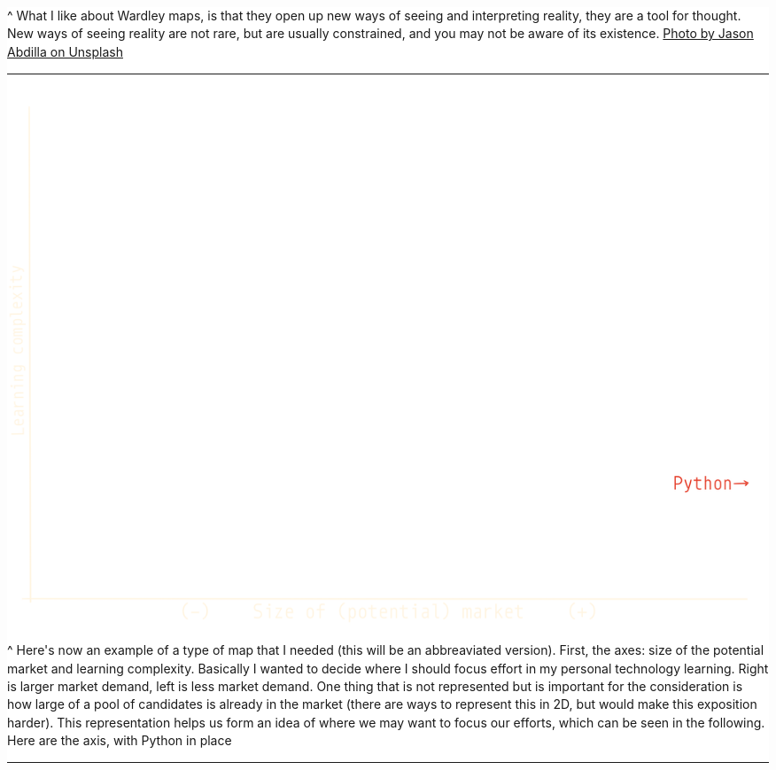 ^ What I like about Wardley maps, is that they open up new ways of seeing and
interpreting reality, they are a tool for thought. New ways of seeing reality
are not rare, but are usually constrained, and you may not be aware of its
existence. [Photo by Jason Abdilla on
Unsplash](https://unsplash.com/photos/jZWmw6007EY)

---

![fit](images/Tech-Landscape-0.png)

^ Here's now an example of a type of map that I needed (this will be an
abbreaviated version). First, the axes: size of the potential market and
learning complexity. Basically I wanted to decide where I should focus effort in
my personal technology learning. Right is larger market demand, left is less
market demand. One thing that is not represented but is important for the
consideration is how large of a pool of candidates is already in the market
(there are ways to represent this in 2D, but would make this exposition harder).
This representation helps us form an idea of where we may want to focus our
efforts, which can be seen in the following. Here are the axis, with Python in place

---
